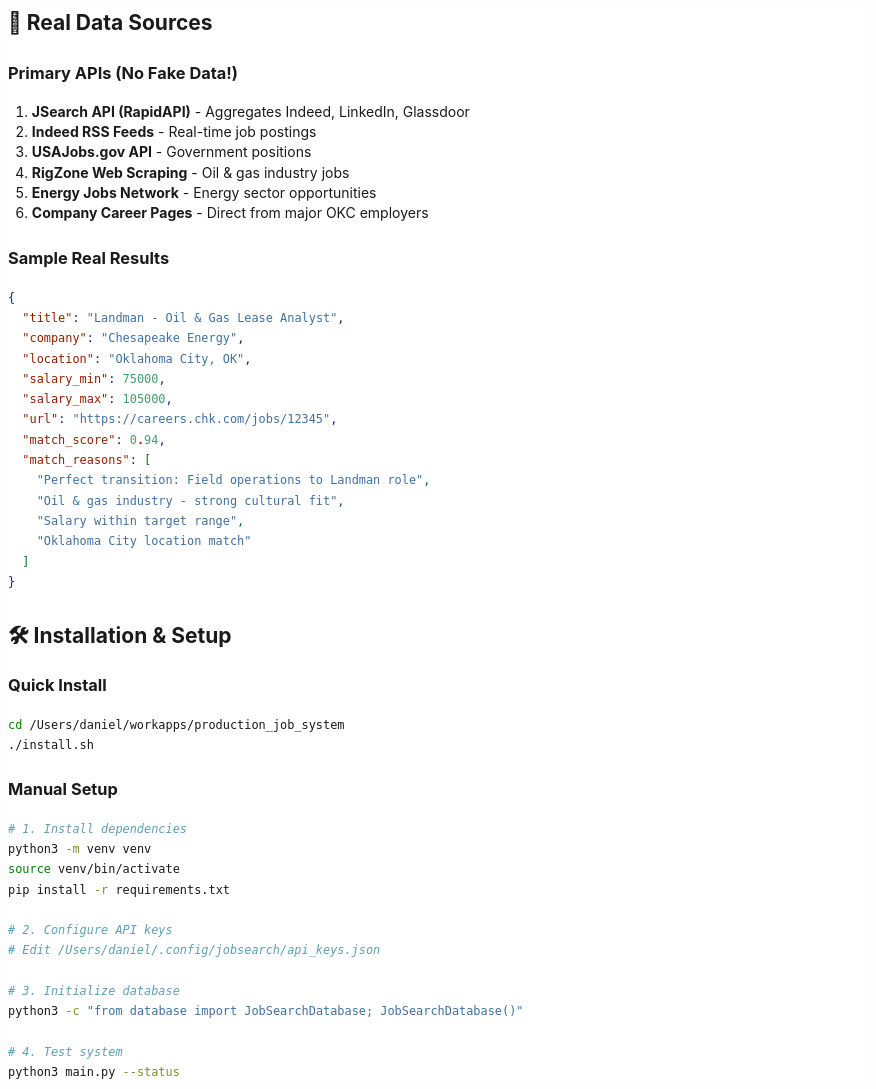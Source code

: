## 🔌 Real Data Sources

### Primary APIs (No Fake Data!)
1. **JSearch API (RapidAPI)** - Aggregates Indeed, LinkedIn, Glassdoor
2. **Indeed RSS Feeds** - Real-time job postings
3. **USAJobs.gov API** - Government positions
4. **RigZone Web Scraping** - Oil & gas industry jobs
5. **Energy Jobs Network** - Energy sector opportunities
6. **Company Career Pages** - Direct from major OKC employers

### Sample Real Results
```json
{
  "title": "Landman - Oil & Gas Lease Analyst",
  "company": "Chesapeake Energy",
  "location": "Oklahoma City, OK",
  "salary_min": 75000,
  "salary_max": 105000,
  "url": "https://careers.chk.com/jobs/12345",
  "match_score": 0.94,
  "match_reasons": [
    "Perfect transition: Field operations to Landman role",
    "Oil & gas industry - strong cultural fit", 
    "Salary within target range",
    "Oklahoma City location match"
  ]
}
```

## 🛠️ Installation & Setup

### Quick Install
```bash
cd /Users/daniel/workapps/production_job_system
./install.sh
```

### Manual Setup
```bash
# 1. Install dependencies
python3 -m venv venv
source venv/bin/activate
pip install -r requirements.txt

# 2. Configure API keys
# Edit /Users/daniel/.config/jobsearch/api_keys.json

# 3. Initialize database
python3 -c "from database import JobSearchDatabase; JobSearchDatabase()"

# 4. Test system
python3 main.py --status
```
